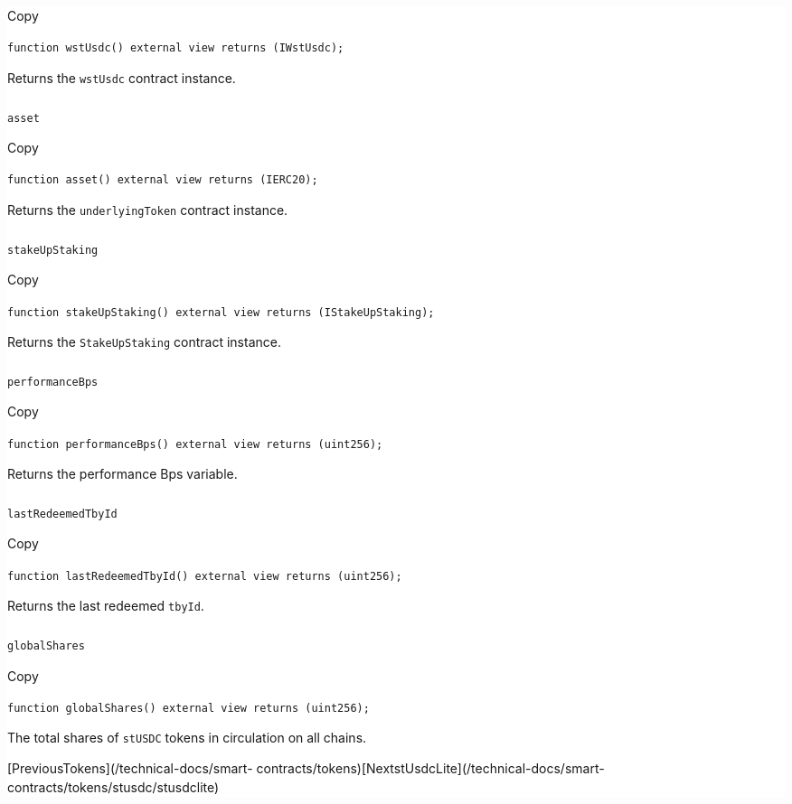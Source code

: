 Copy

    
    
    function wstUsdc() external view returns (IWstUsdc);

Returns the `wstUsdc` contract instance.

###

`asset`

Copy

    
    
    function asset() external view returns (IERC20);

Returns the `underlyingToken` contract instance.

###

`stakeUpStaking`

Copy

    
    
    function stakeUpStaking() external view returns (IStakeUpStaking);

Returns the `StakeUpStaking` contract instance.

###

`performanceBps`

Copy

    
    
    function performanceBps() external view returns (uint256);

Returns the performance Bps variable.

###

`lastRedeemedTbyId`

Copy

    
    
    function lastRedeemedTbyId() external view returns (uint256);

Returns the last redeemed `tbyId`.

###

`globalShares`

Copy

    
    
    function globalShares() external view returns (uint256);

The total shares of `stUSDC` tokens in circulation on all chains.

[PreviousTokens](/technical-docs/smart-
contracts/tokens)[NextstUsdcLite](/technical-docs/smart-
contracts/tokens/stusdc/stusdclite)
